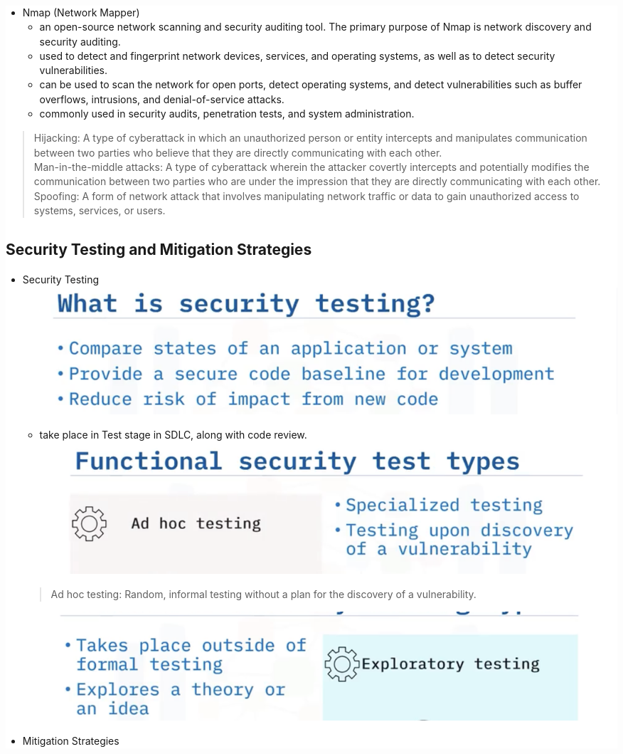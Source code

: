 - Nmap (Network Mapper)  
    - an open-source network scanning and security auditing tool. The primary purpose of Nmap is network discovery and security auditing.  
    - used to detect and fingerprint network devices, services, and operating systems, as well as to detect security vulnerabilities.  
    - can be used to scan the network for open ports, detect operating systems, and detect vulnerabilities such as buffer overflows, intrusions, and denial-of-service attacks.  
    - commonly used in security audits, penetration tests, and system administration.  
> Hijacking: A type of cyberattack in which an unauthorized person or entity intercepts and manipulates communication between two parties who believe that they are directly communicating with each other.  
> Man-in-the-middle attacks: A type of cyberattack wherein the attacker covertly intercepts and potentially modifies the communication between two parties who are under the impression that they are directly communicating with each other.  
> Spoofing: A form of network attack that involves manipulating network traffic or data to gain unauthorized access to systems, services, or users.  

## Security Testing and Mitigation Strategies  
- Security Testing  
    ![security_testing](./static/13/security_testing.png)  
    - take place in Test stage in SDLC, along with code review.  
    ![ad_hoc_testing](./static/13/ad_hoc_testing.png)  
    > Ad hoc testing: Random, informal testing without a plan for the discovery of a vulnerability.  

    ![exploratory_testing](./static/13/exploratory_testing.png)  
- Mitigation Strategies  